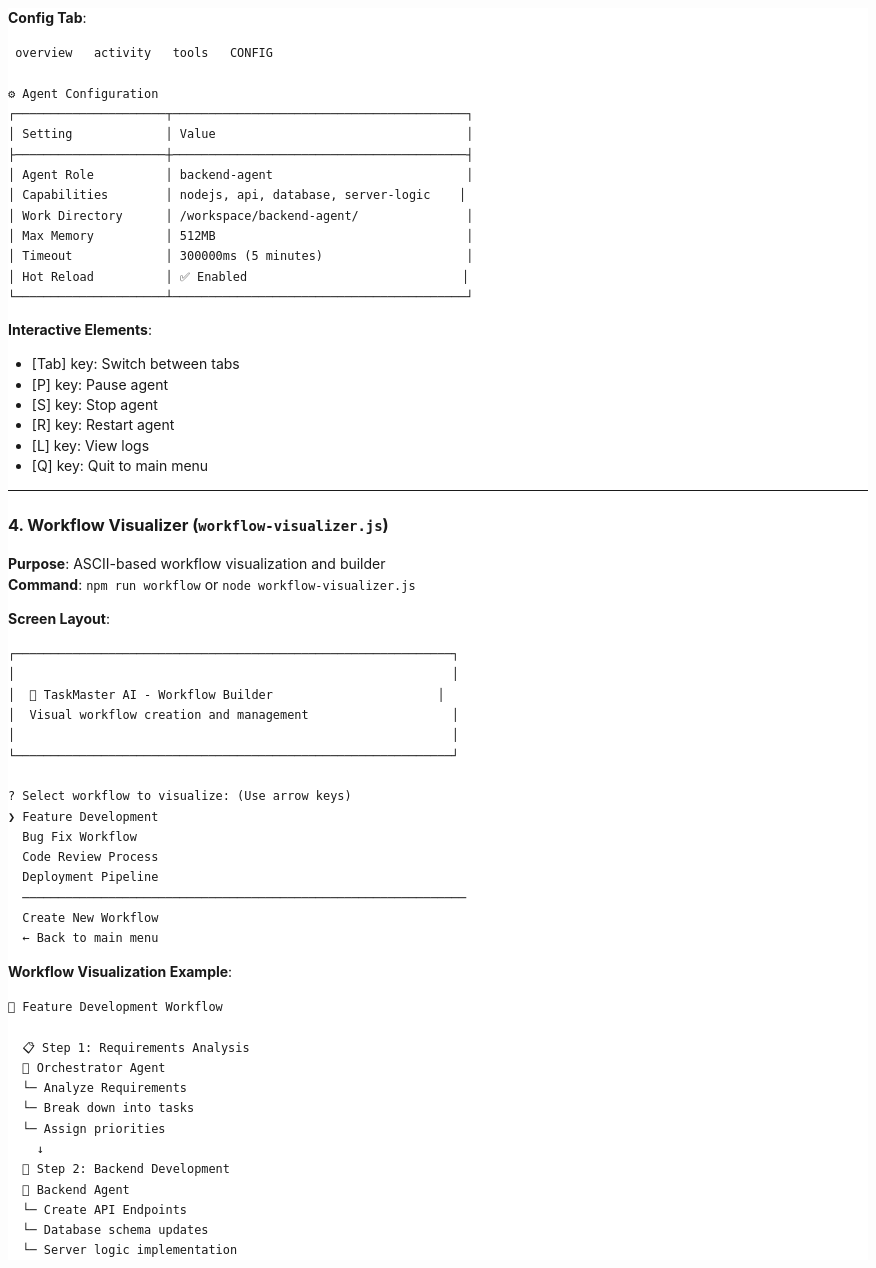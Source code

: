 **Config Tab**:
```
 overview   activity   tools   CONFIG 

⚙️ Agent Configuration
┌─────────────────────┬─────────────────────────────────────────┐
│ Setting             │ Value                                   │
├─────────────────────┼─────────────────────────────────────────┤
│ Agent Role          │ backend-agent                           │
│ Capabilities        │ nodejs, api, database, server-logic    │
│ Work Directory      │ /workspace/backend-agent/               │
│ Max Memory          │ 512MB                                   │
│ Timeout             │ 300000ms (5 minutes)                    │
│ Hot Reload          │ ✅ Enabled                              │
└─────────────────────┴─────────────────────────────────────────┘
```

**Interactive Elements**:
- [Tab] key: Switch between tabs
- [P] key: Pause agent
- [S] key: Stop agent
- [R] key: Restart agent
- [L] key: View logs
- [Q] key: Quit to main menu

---

### 4. Workflow Visualizer (`workflow-visualizer.js`)

**Purpose**: ASCII-based workflow visualization and builder  
**Command**: `npm run workflow` or `node workflow-visualizer.js`

**Screen Layout**:
```
┌─────────────────────────────────────────────────────────────┐
│                                                             │
│  🔄 TaskMaster AI - Workflow Builder                       │
│  Visual workflow creation and management                    │
│                                                             │
└─────────────────────────────────────────────────────────────┘

? Select workflow to visualize: (Use arrow keys)
❯ Feature Development
  Bug Fix Workflow
  Code Review Process
  Deployment Pipeline
  ──────────────────────────────────────────────────────────────
  Create New Workflow
  ← Back to main menu
```

**Workflow Visualization Example**:
```
🔄 Feature Development Workflow

  📋 Step 1: Requirements Analysis
  🎯 Orchestrator Agent
  └─ Analyze Requirements
  └─ Break down into tasks
  └─ Assign priorities
    ↓
  📝 Step 2: Backend Development
  🔧 Backend Agent
  └─ Create API Endpoints
  └─ Database schema updates
  └─ Server logic implementation
```